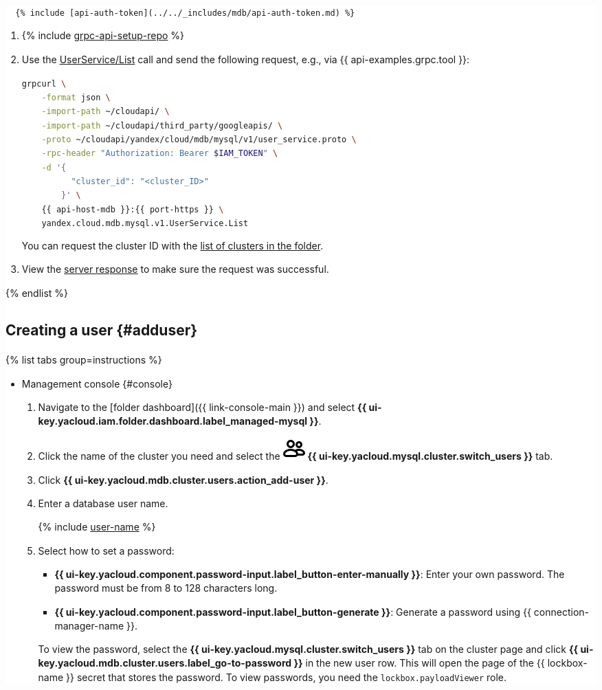       {% include [api-auth-token](../../_includes/mdb/api-auth-token.md) %}

  1. {% include [grpc-api-setup-repo](../../_includes/mdb/grpc-api-setup-repo.md) %}
  1. Use the [UserService/List](../api-ref/grpc/User/list.md) call and send the following request, e.g., via {{ api-examples.grpc.tool }}:

      ```bash
      grpcurl \
          -format json \
          -import-path ~/cloudapi/ \
          -import-path ~/cloudapi/third_party/googleapis/ \
          -proto ~/cloudapi/yandex/cloud/mdb/mysql/v1/user_service.proto \
          -rpc-header "Authorization: Bearer $IAM_TOKEN" \
          -d '{
                "cluster_id": "<cluster_ID>"
              }' \
          {{ api-host-mdb }}:{{ port-https }} \
          yandex.cloud.mdb.mysql.v1.UserService.List
      ```

      You can request the cluster ID with the [list of clusters in the folder](cluster-list.md#list-clusters).

  1. View the [server response](../api-ref/grpc/User/list.md#yandex.cloud.mdb.mysql.v1.ListUsersResponse) to make sure the request was successful.

{% endlist %}

## Creating a user {#adduser}

{% list tabs group=instructions %}

- Management console {#console}

  1. Navigate to the [folder dashboard]({{ link-console-main }}) and select **{{ ui-key.yacloud.iam.folder.dashboard.label_managed-mysql }}**.
  1. Click the name of the cluster you need and select the ![image-users](../../_assets/console-icons/persons.svg) **{{ ui-key.yacloud.mysql.cluster.switch_users }}** tab.
  1. Click **{{ ui-key.yacloud.mdb.cluster.users.action_add-user }}**.
  1. Enter a database user name.

     {% include [user-name](../../_includes/mdb/mch/note-info-user-name-and-pass-limits.md) %}

  1. Select how to set a password:

      * **{{ ui-key.yacloud.component.password-input.label_button-enter-manually }}**: Enter your own password. The password must be from 8 to 128 characters long.

      * **{{ ui-key.yacloud.component.password-input.label_button-generate }}**: Generate a password using {{ connection-manager-name }}.

      To view the password, select the **{{ ui-key.yacloud.mysql.cluster.switch_users }}** tab on the cluster page and click **{{ ui-key.yacloud.mdb.cluster.users.label_go-to-password }}** in the new user row. This will open the page of the {{ lockbox-name }} secret that stores the password. To view passwords, you need the `lockbox.payloadViewer` role.
